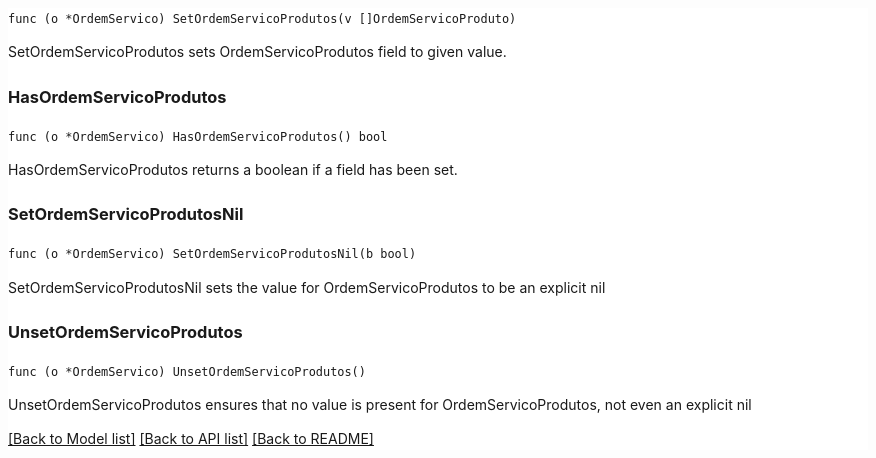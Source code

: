 `func (o *OrdemServico) SetOrdemServicoProdutos(v []OrdemServicoProduto)`

SetOrdemServicoProdutos sets OrdemServicoProdutos field to given value.

### HasOrdemServicoProdutos

`func (o *OrdemServico) HasOrdemServicoProdutos() bool`

HasOrdemServicoProdutos returns a boolean if a field has been set.

### SetOrdemServicoProdutosNil

`func (o *OrdemServico) SetOrdemServicoProdutosNil(b bool)`

 SetOrdemServicoProdutosNil sets the value for OrdemServicoProdutos to be an explicit nil

### UnsetOrdemServicoProdutos
`func (o *OrdemServico) UnsetOrdemServicoProdutos()`

UnsetOrdemServicoProdutos ensures that no value is present for OrdemServicoProdutos, not even an explicit nil

[[Back to Model list]](../README.md#documentation-for-models) [[Back to API list]](../README.md#documentation-for-api-endpoints) [[Back to README]](../README.md)


